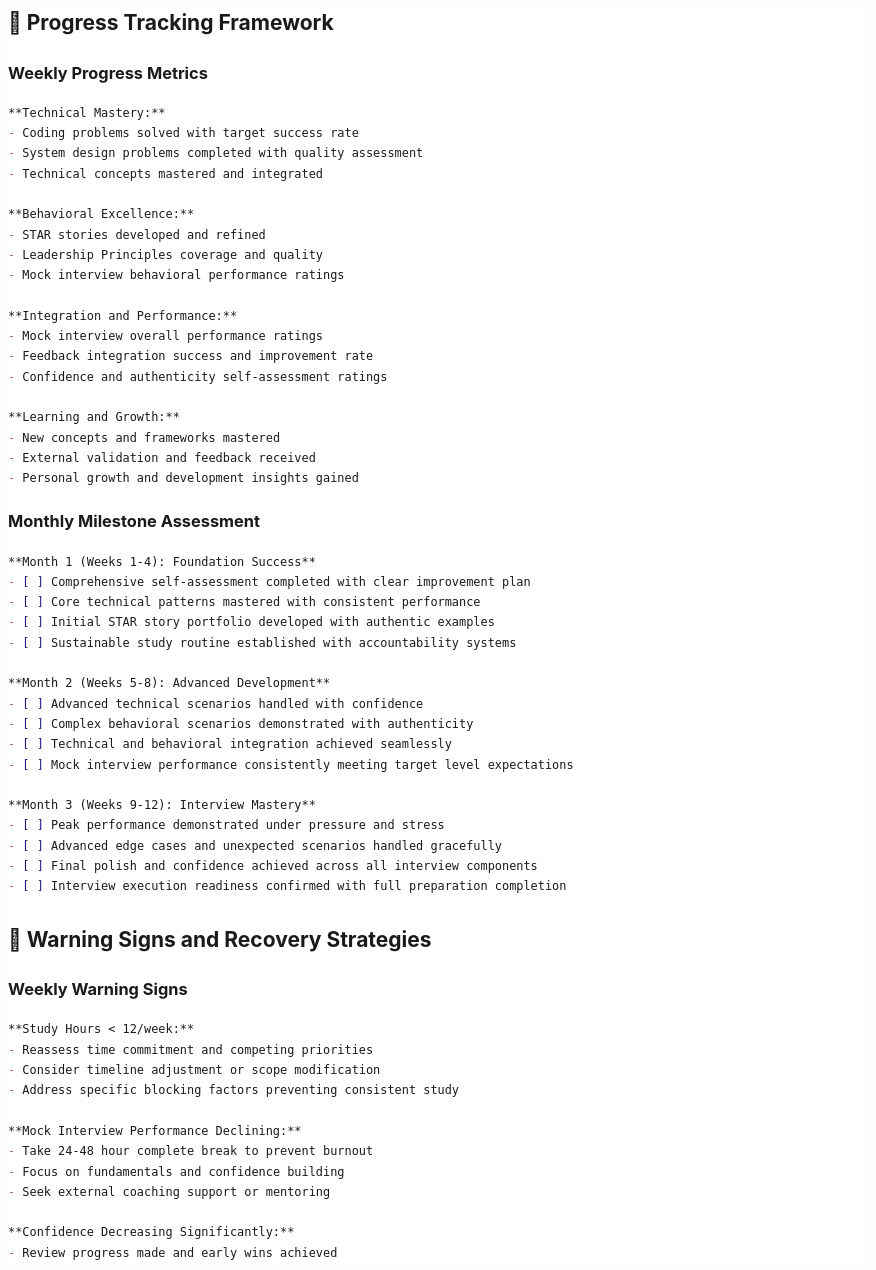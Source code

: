 ## 🎯 Progress Tracking Framework

### Weekly Progress Metrics
```markdown
**Technical Mastery:**
- Coding problems solved with target success rate
- System design problems completed with quality assessment
- Technical concepts mastered and integrated

**Behavioral Excellence:**
- STAR stories developed and refined
- Leadership Principles coverage and quality
- Mock interview behavioral performance ratings

**Integration and Performance:**
- Mock interview overall performance ratings
- Feedback integration success and improvement rate
- Confidence and authenticity self-assessment ratings

**Learning and Growth:**
- New concepts and frameworks mastered
- External validation and feedback received
- Personal growth and development insights gained
```

### Monthly Milestone Assessment
```markdown
**Month 1 (Weeks 1-4): Foundation Success**
- [ ] Comprehensive self-assessment completed with clear improvement plan
- [ ] Core technical patterns mastered with consistent performance
- [ ] Initial STAR story portfolio developed with authentic examples
- [ ] Sustainable study routine established with accountability systems

**Month 2 (Weeks 5-8): Advanced Development**
- [ ] Advanced technical scenarios handled with confidence
- [ ] Complex behavioral scenarios demonstrated with authenticity
- [ ] Technical and behavioral integration achieved seamlessly
- [ ] Mock interview performance consistently meeting target level expectations

**Month 3 (Weeks 9-12): Interview Mastery**
- [ ] Peak performance demonstrated under pressure and stress
- [ ] Advanced edge cases and unexpected scenarios handled gracefully
- [ ] Final polish and confidence achieved across all interview components
- [ ] Interview execution readiness confirmed with full preparation completion
```

## 🚨 Warning Signs and Recovery Strategies

### Weekly Warning Signs
```markdown
**Study Hours < 12/week:**
- Reassess time commitment and competing priorities
- Consider timeline adjustment or scope modification
- Address specific blocking factors preventing consistent study

**Mock Interview Performance Declining:**
- Take 24-48 hour complete break to prevent burnout
- Focus on fundamentals and confidence building
- Seek external coaching support or mentoring

**Confidence Decreasing Significantly:**
- Review progress made and early wins achieved
```